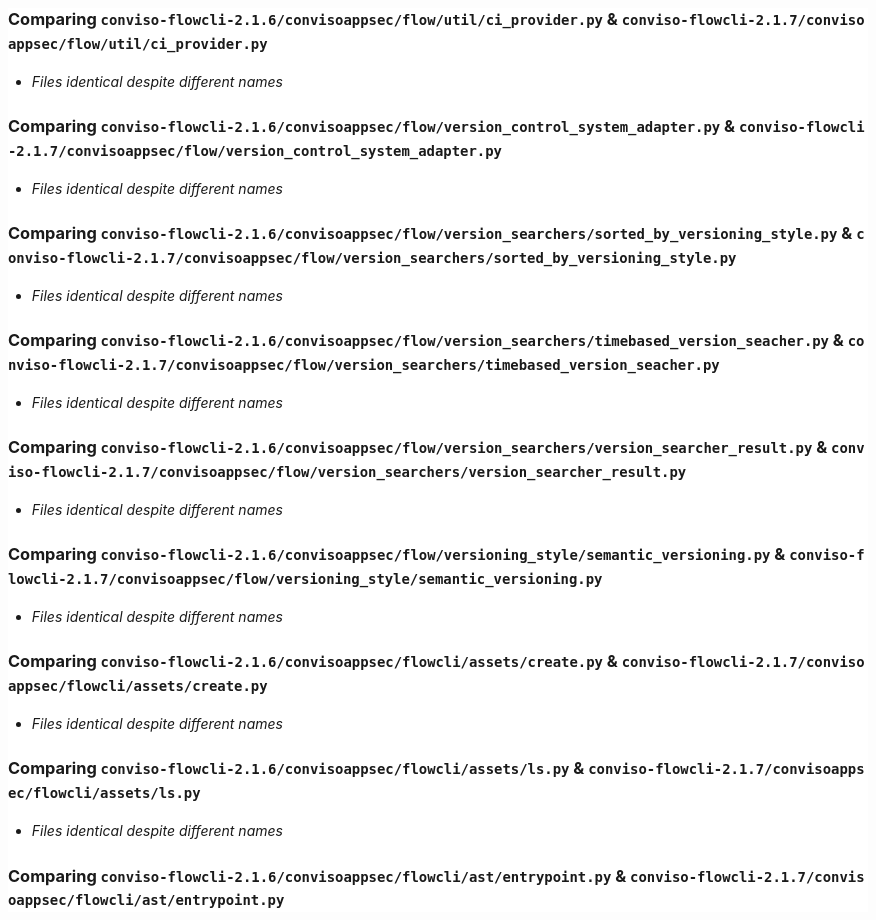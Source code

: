 ### Comparing `conviso-flowcli-2.1.6/convisoappsec/flow/util/ci_provider.py` & `conviso-flowcli-2.1.7/convisoappsec/flow/util/ci_provider.py`

 * *Files identical despite different names*

### Comparing `conviso-flowcli-2.1.6/convisoappsec/flow/version_control_system_adapter.py` & `conviso-flowcli-2.1.7/convisoappsec/flow/version_control_system_adapter.py`

 * *Files identical despite different names*

### Comparing `conviso-flowcli-2.1.6/convisoappsec/flow/version_searchers/sorted_by_versioning_style.py` & `conviso-flowcli-2.1.7/convisoappsec/flow/version_searchers/sorted_by_versioning_style.py`

 * *Files identical despite different names*

### Comparing `conviso-flowcli-2.1.6/convisoappsec/flow/version_searchers/timebased_version_seacher.py` & `conviso-flowcli-2.1.7/convisoappsec/flow/version_searchers/timebased_version_seacher.py`

 * *Files identical despite different names*

### Comparing `conviso-flowcli-2.1.6/convisoappsec/flow/version_searchers/version_searcher_result.py` & `conviso-flowcli-2.1.7/convisoappsec/flow/version_searchers/version_searcher_result.py`

 * *Files identical despite different names*

### Comparing `conviso-flowcli-2.1.6/convisoappsec/flow/versioning_style/semantic_versioning.py` & `conviso-flowcli-2.1.7/convisoappsec/flow/versioning_style/semantic_versioning.py`

 * *Files identical despite different names*

### Comparing `conviso-flowcli-2.1.6/convisoappsec/flowcli/assets/create.py` & `conviso-flowcli-2.1.7/convisoappsec/flowcli/assets/create.py`

 * *Files identical despite different names*

### Comparing `conviso-flowcli-2.1.6/convisoappsec/flowcli/assets/ls.py` & `conviso-flowcli-2.1.7/convisoappsec/flowcli/assets/ls.py`

 * *Files identical despite different names*

### Comparing `conviso-flowcli-2.1.6/convisoappsec/flowcli/ast/entrypoint.py` & `conviso-flowcli-2.1.7/convisoappsec/flowcli/ast/entrypoint.py`
